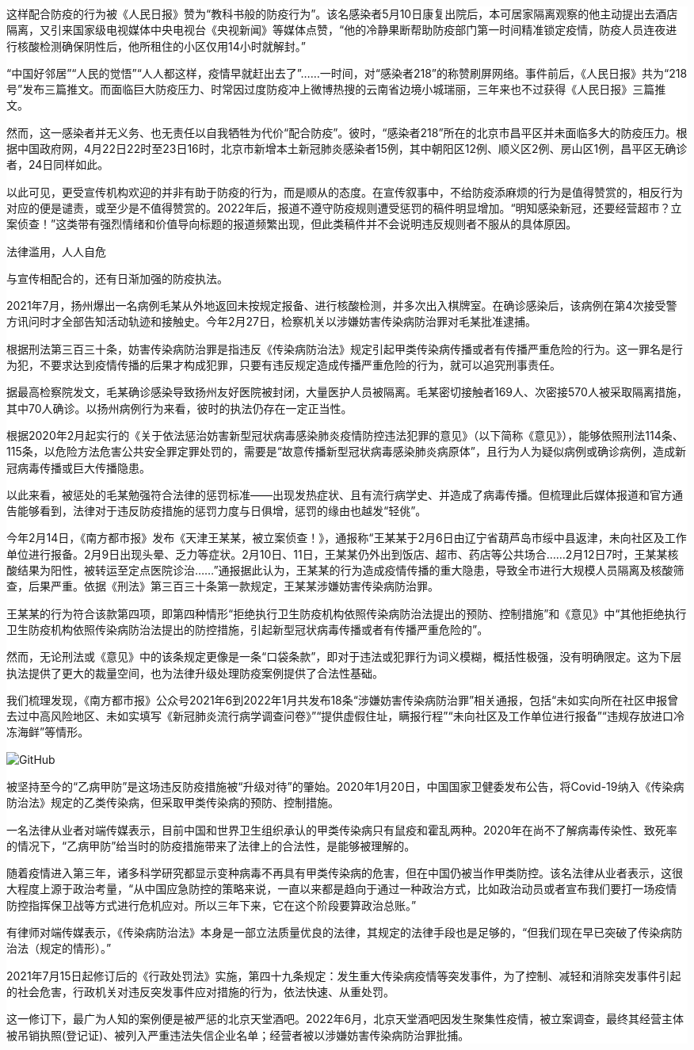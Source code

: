 这样配合防疫的行为被《人民日报》赞为“教科书般的防疫行为”。该名感染者5月10日康复出院后，本可居家隔离观察的他主动提出去酒店隔离，又引来国家级电视媒体中央电视台《央视新闻》等媒体点赞，“他的冷静果断帮助防疫部门第一时间精准锁定疫情，防疫人员连夜进行核酸检测确保阴性后，他所租住的小区仅用14小时就解封。”

“中国好邻居”“人民的觉悟”“人人都这样，疫情早就赶出去了”……一时间，对“感染者218”的称赞刷屏网络。事件前后，《人民日报》共为“218号”发布三篇推文。而面临巨大防疫压力、时常因过度防疫冲上微博热搜的云南省边境小城瑞丽，三年来也不过获得《人民日报》三篇推文。

然而，这一感染者并无义务、也无责任以自我牺牲为代价“配合防疫”。彼时，“感染者218”所在的北京市昌平区并未面临多大的防疫压力。根据中国政府网，4月22日22时至23日16时，北京市新增本土新冠肺炎感染者15例，其中朝阳区12例、顺义区2例、房山区1例，昌平区无确诊者，24日同样如此。

以此可见，更受宣传机构欢迎的并非有助于防疫的行为，而是顺从的态度。在宣传叙事中，不给防疫添麻烦的行为是值得赞赏的，相反行为对应的便是谴责，或至少是不值得赞赏的。2022年后，报道不遵守防疫规则遭受惩罚的稿件明显增加。“明知感染新冠，还要经营超市？立案侦查！”这类带有强烈情绪和价值导向标题的报道频繁出现，但此类稿件并不会说明违反规则者不服从的具体原因。

法律滥用，人人自危

与宣传相配合的，还有日渐加强的防疫执法。

2021年7月，扬州爆出一名病例毛某从外地返回未按规定报备、进行核酸检测，并多次出入棋牌室。在确诊感染后，该病例在第4次接受警方讯问时才全部告知活动轨迹和接触史。今年2月27日，检察机关以涉嫌妨害传染病防治罪对毛某批准逮捕。

根据刑法第三百三十条，妨害传染病防治罪是指违反《传染病防治法》规定引起甲类传染病传播或者有传播严重危险的行为。这一罪名是行为犯，不要求达到疫情传播的后果才构成犯罪，只要有违反规定造成传播严重危险的行为，就可以追究刑事责任。

据最高检察院发文，毛某确诊感染导致扬州友好医院被封闭，大量医护人员被隔离。毛某密切接触者169人、次密接570人被采取隔离措施，其中70人确诊。以扬州病例行为来看，彼时的执法仍存在一定正当性。

根据2020年2月起实行的《关于依法惩治妨害新型冠状病毒感染肺炎疫情防控违法犯罪的意见》（以下简称《意见》），能够依照刑法114条、115条，以危险方法危害公共安全罪定罪处罚的，需要是“故意传播新型冠状病毒感染肺炎病原体”，且行为人为疑似病例或确诊病例，造成新冠病毒传播或巨大传播隐患。

以此来看，被惩处的毛某勉强符合法律的惩罚标准——出现发热症状、且有流行病学史、并造成了病毒传播。但梳理此后媒体报道和官方通告能够看到，法律对于违反防疫措施的惩罚力度与日俱增，惩罚的缘由也越发“轻佻”。

今年2月14日，《南方都市报》发布《天津王某某，被立案侦查！》，通报称“王某某于2月6日由辽宁省葫芦岛市绥中县返津，未向社区及工作单位进行报备。2月9日出现头晕、乏力等症状。2月10日、11日，王某某仍外出到饭店、超市、药店等公共场合……2月12日7时，王某某核酸结果为阳性，被转运至定点医院诊治……”通报据此认为，王某某的行为造成疫情传播的重大隐患，导致全市进行大规模人员隔离及核酸筛查，后果严重。依据《刑法》第三百三十条第一款规定，王某某涉嫌妨害传染病防治罪。

王某某的行为符合该款第四项，即第四种情形“拒绝执行卫生防疫机构依照传染病防治法提出的预防、控制措施”和《意见》中“其他拒绝执行卫生防疫机构依照传染病防治法提出的防控措施，引起新型冠状病毒传播或者有传播严重危险的”。

然而，无论刑法或《意见》中的该条规定更像是一条“口袋条款”，即对于违法或犯罪行为词义模糊，概括性极强，没有明确限定。这为下层执法提供了更大的裁量空间，也为法律升级处理防疫案例提供了合法性基础。

我们梳理发现，《南方都市报》公众号2021年6到2022年1月共发布18条“涉嫌妨害传染病防治罪”相关通报，包括“未如实向所在社区申报曾去过中高风险地区、未如实填写《新冠肺炎流行病学调查问卷》”“提供虚假住址，瞒报行程”“未向社区及工作单位进行报备”“违规存放进口冷冻海鲜”等情形。

![GitHub](https://d32kak7w9u5ewj.cloudfront.net/media/image/2022/11/da89333bb25048d897b8996062f49bcb.png)

被坚持至今的“乙病甲防”是这场违反防疫措施被“升级对待”的肇始。2020年1月20日，中国国家卫健委发布公告，将Covid-19纳入《传染病防治法》规定的乙类传染病，但采取甲类传染病的预防、控制措施。

一名法律从业者对端传媒表示，目前中国和世界卫生组织承认的甲类传染病只有鼠疫和霍乱两种。2020年在尚不了解病毒传染性、致死率的情况下，“乙病甲防”给当时的防疫措施带来了法律上的合法性，是能够被理解的。

随着疫情进入第三年，诸多科学研究都显示变种病毒不再具有甲类传染病的危害，但在中国仍被当作甲类防控。该名法律从业者表示，这很大程度上源于政治考量，“从中国应急防控的策略来说，一直以来都是趋向于通过一种政治方式，比如政治动员或者宣布我们要打一场疫情防控指挥保卫战等方式进行危机应对。所以三年下来，它在这个阶段要算政治总账。”

有律师对端传媒表示，《传染病防治法》本身是一部立法质量优良的法律，其规定的法律手段也是足够的，“但我们现在早已突破了传染病防治法（规定的情形）。”

2021年7月15日起修订后的《行政处罚法》实施，第四十九条规定：发生重大传染病疫情等突发事件，为了控制、减轻和消除突发事件引起的社会危害，行政机关对违反突发事件应对措施的行为，依法快速、从重处罚。

这一修订下，最广为人知的案例便是被严惩的北京天堂酒吧。2022年6月，北京天堂酒吧因发生聚集性疫情，被立案调查，最终其经营主体被吊销执照(登记证)、被列入严重违法失信企业名单；经营者被以涉嫌妨害传染病防治罪批捕。
